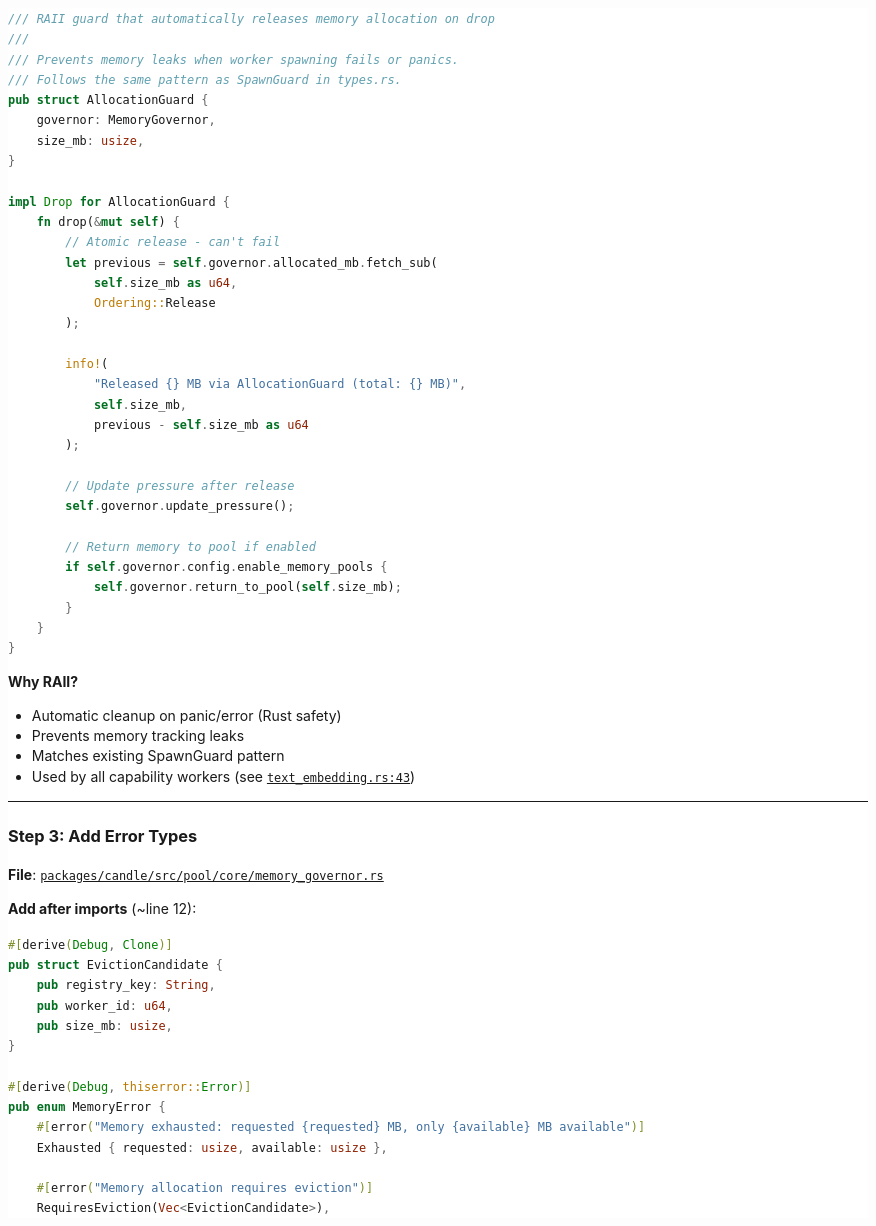 ```rust
/// RAII guard that automatically releases memory allocation on drop
/// 
/// Prevents memory leaks when worker spawning fails or panics.
/// Follows the same pattern as SpawnGuard in types.rs.
pub struct AllocationGuard {
    governor: MemoryGovernor,
    size_mb: usize,
}

impl Drop for AllocationGuard {
    fn drop(&mut self) {
        // Atomic release - can't fail
        let previous = self.governor.allocated_mb.fetch_sub(
            self.size_mb as u64,
            Ordering::Release
        );
        
        info!(
            "Released {} MB via AllocationGuard (total: {} MB)",
            self.size_mb,
            previous - self.size_mb as u64
        );
        
        // Update pressure after release
        self.governor.update_pressure();
        
        // Return memory to pool if enabled
        if self.governor.config.enable_memory_pools {
            self.governor.return_to_pool(self.size_mb);
        }
    }
}
```

**Why RAII?**
- Automatic cleanup on panic/error (Rust safety)
- Prevents memory tracking leaks
- Matches existing SpawnGuard pattern
- Used by all capability workers (see [`text_embedding.rs:43`](../packages/candle/src/pool/capabilities/text_embedding.rs#L43))

---

### Step 3: Add Error Types

**File**: [`packages/candle/src/pool/core/memory_governor.rs`](../packages/candle/src/pool/core/memory_governor.rs)

**Add after imports** (~line 12):

```rust
#[derive(Debug, Clone)]
pub struct EvictionCandidate {
    pub registry_key: String,
    pub worker_id: u64,
    pub size_mb: usize,
}

#[derive(Debug, thiserror::Error)]
pub enum MemoryError {
    #[error("Memory exhausted: requested {requested} MB, only {available} MB available")]
    Exhausted { requested: usize, available: usize },
    
    #[error("Memory allocation requires eviction")]
    RequiresEviction(Vec<EvictionCandidate>),
```